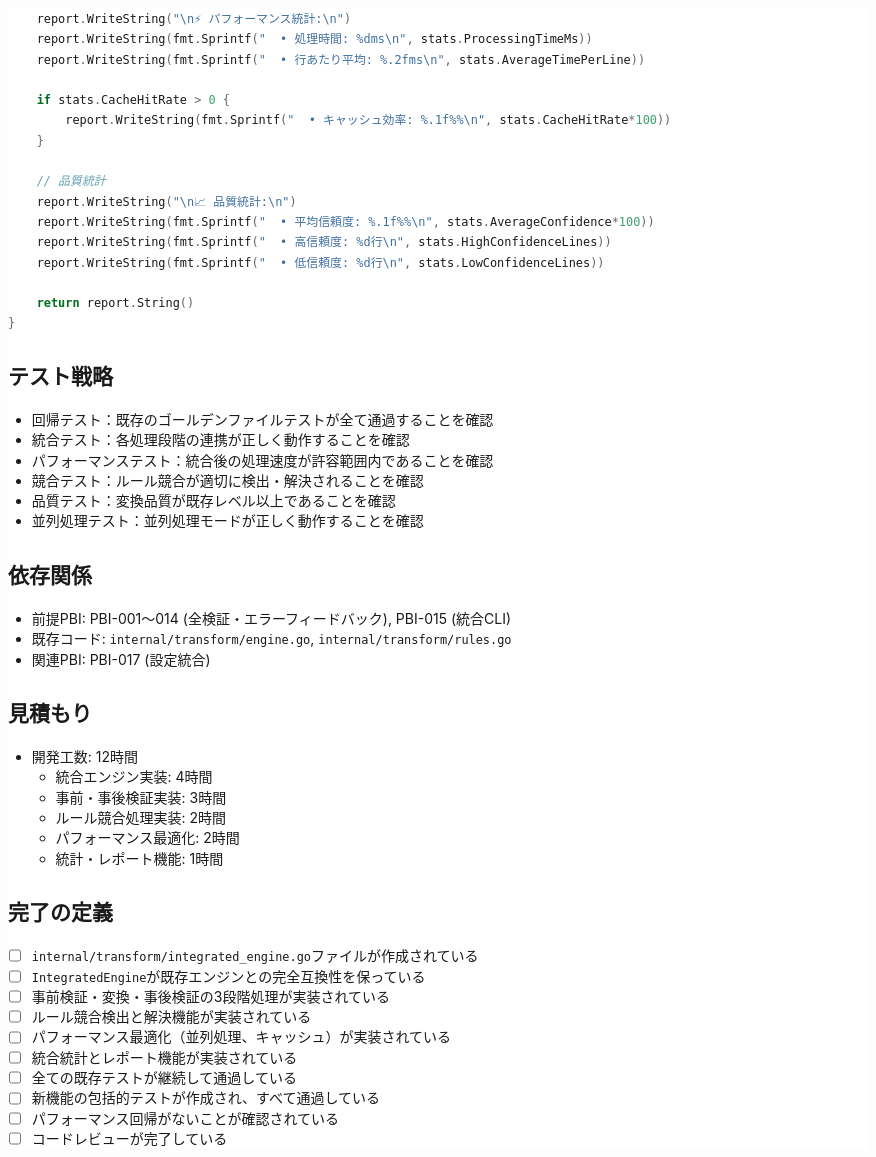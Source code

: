 ```go
    report.WriteString("\n⚡ パフォーマンス統計:\n")
    report.WriteString(fmt.Sprintf("  • 処理時間: %dms\n", stats.ProcessingTimeMs))
    report.WriteString(fmt.Sprintf("  • 行あたり平均: %.2fms\n", stats.AverageTimePerLine))
    
    if stats.CacheHitRate > 0 {
        report.WriteString(fmt.Sprintf("  • キャッシュ効率: %.1f%%\n", stats.CacheHitRate*100))
    }
    
    // 品質統計
    report.WriteString("\n📈 品質統計:\n")
    report.WriteString(fmt.Sprintf("  • 平均信頼度: %.1f%%\n", stats.AverageConfidence*100))
    report.WriteString(fmt.Sprintf("  • 高信頼度: %d行\n", stats.HighConfidenceLines))
    report.WriteString(fmt.Sprintf("  • 低信頼度: %d行\n", stats.LowConfidenceLines))
    
    return report.String()
}
```

## テスト戦略
- 回帰テスト：既存のゴールデンファイルテストが全て通過することを確認
- 統合テスト：各処理段階の連携が正しく動作することを確認
- パフォーマンステスト：統合後の処理速度が許容範囲内であることを確認
- 競合テスト：ルール競合が適切に検出・解決されることを確認
- 品質テスト：変換品質が既存レベル以上であることを確認
- 並列処理テスト：並列処理モードが正しく動作することを確認

## 依存関係
- 前提PBI: PBI-001～014 (全検証・エラーフィードバック), PBI-015 (統合CLI)
- 既存コード: `internal/transform/engine.go`, `internal/transform/rules.go`
- 関連PBI: PBI-017 (設定統合)

## 見積もり
- 開発工数: 12時間
  - 統合エンジン実装: 4時間
  - 事前・事後検証実装: 3時間
  - ルール競合処理実装: 2時間
  - パフォーマンス最適化: 2時間
  - 統計・レポート機能: 1時間

## 完了の定義
- [ ] `internal/transform/integrated_engine.go`ファイルが作成されている
- [ ] `IntegratedEngine`が既存エンジンとの完全互換性を保っている
- [ ] 事前検証・変換・事後検証の3段階処理が実装されている
- [ ] ルール競合検出と解決機能が実装されている
- [ ] パフォーマンス最適化（並列処理、キャッシュ）が実装されている
- [ ] 統合統計とレポート機能が実装されている
- [ ] 全ての既存テストが継続して通過している
- [ ] 新機能の包括的テストが作成され、すべて通過している
- [ ] パフォーマンス回帰がないことが確認されている
- [ ] コードレビューが完了している
